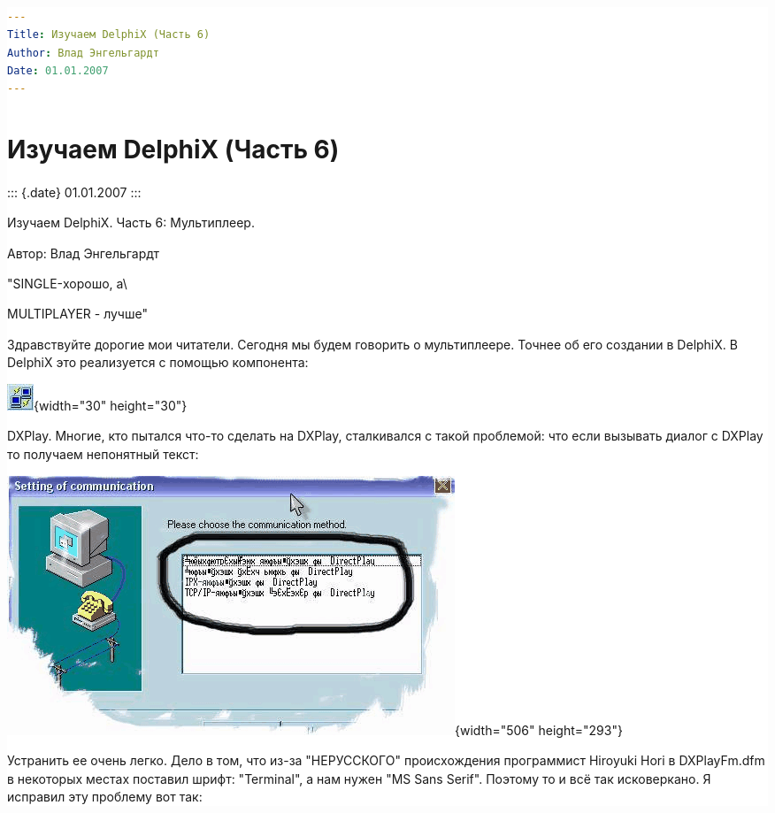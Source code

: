 ```yaml
---
Title: Изучаем DelphiX (Часть 6)
Author: Влад Энгельгардт
Date: 01.01.2007
---
```



Изучаем DelphiX (Часть 6)
=========================

::: {.date}
01.01.2007
:::

Изучаем DelphiX. Часть 6: Мультиплеер.

Автор: Влад Энгельгардт

\"SINGLE-хорошо, а\

MULTIPLAYER - лучше\"

Здравствуйте дорогие мои читатели. Сегодня мы будем говорить о
мультиплеере. Точнее об его создании в DelphiX. В DelphiX это
реализуется с помощью компонента:

![clip0116](/pic/clip0116.png){width="30" height="30"}

DXPlay. Многие, кто пытался что-то сделать на DXPlay, сталкивался с
такой проблемой: что если вызывать диалог с DXPlay то получаем
непонятный текст:

![clip0117](/pic/clip0117.png){width="506" height="293"}

Устранить ее очень легко. Дело в том, что из-за \"НЕРУССКОГО\"
происхождения программист Hiroyuki Hori в DXPlayFm.dfm в некоторых
местах поставил шрифт: \"Terminal\", а нам нужен \"MS Sans Serif\".
Поэтому то и всё так исковеркано. Я исправил эту проблему вот так:

